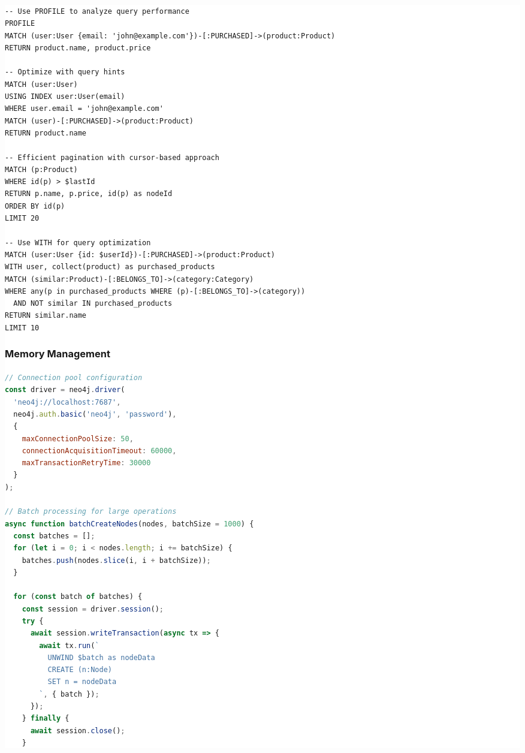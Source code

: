 ```cypher
-- Use PROFILE to analyze query performance
PROFILE
MATCH (user:User {email: 'john@example.com'})-[:PURCHASED]->(product:Product)
RETURN product.name, product.price

-- Optimize with query hints
MATCH (user:User)
USING INDEX user:User(email)
WHERE user.email = 'john@example.com'
MATCH (user)-[:PURCHASED]->(product:Product)
RETURN product.name

-- Efficient pagination with cursor-based approach
MATCH (p:Product)
WHERE id(p) > $lastId
RETURN p.name, p.price, id(p) as nodeId
ORDER BY id(p)
LIMIT 20

-- Use WITH for query optimization
MATCH (user:User {id: $userId})-[:PURCHASED]->(product:Product)
WITH user, collect(product) as purchased_products
MATCH (similar:Product)-[:BELONGS_TO]->(category:Category)
WHERE any(p in purchased_products WHERE (p)-[:BELONGS_TO]->(category))
  AND NOT similar IN purchased_products
RETURN similar.name
LIMIT 10
```

### Memory Management

```javascript
// Connection pool configuration
const driver = neo4j.driver(
  'neo4j://localhost:7687',
  neo4j.auth.basic('neo4j', 'password'),
  {
    maxConnectionPoolSize: 50,
    connectionAcquisitionTimeout: 60000,
    maxTransactionRetryTime: 30000
  }
);

// Batch processing for large operations
async function batchCreateNodes(nodes, batchSize = 1000) {
  const batches = [];
  for (let i = 0; i < nodes.length; i += batchSize) {
    batches.push(nodes.slice(i, i + batchSize));
  }
  
  for (const batch of batches) {
    const session = driver.session();
    try {
      await session.writeTransaction(async tx => {
        await tx.run(`
          UNWIND $batch as nodeData
          CREATE (n:Node)
          SET n = nodeData
        `, { batch });
      });
    } finally {
      await session.close();
    }
```